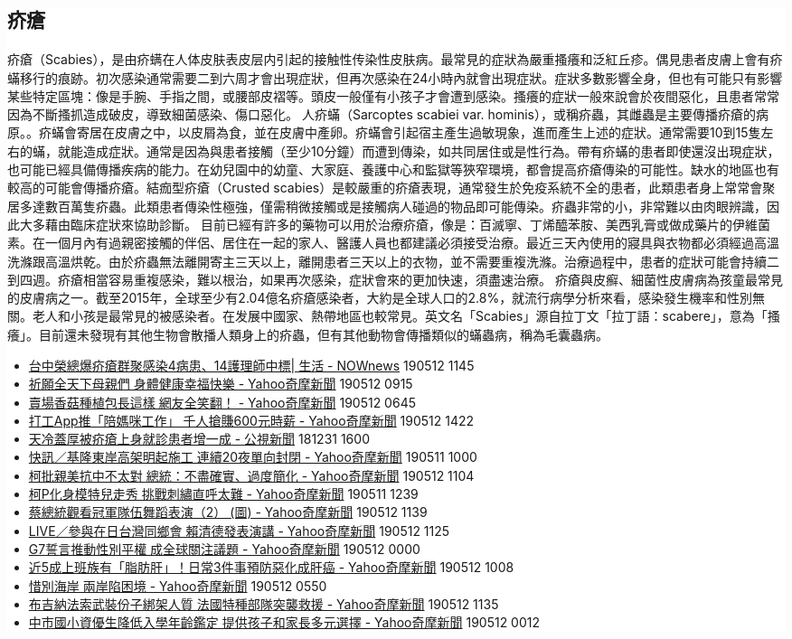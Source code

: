 ## 疥瘡

疥瘡（Scabies），是由疥螨在人体皮肤表皮层内引起的接触性传染性皮肤病。最常見的症狀為嚴重搔癢和泛紅丘疹。偶見患者皮膚上會有疥蟎移行的痕跡。初次感染通常需要二到六周才會出現症狀，但再次感染在24小時內就會出現症狀。症狀多數影響全身，但也有可能只有影響某些特定區塊：像是手腕、手指之間，或腰部皮褶等。頭皮一般僅有小孩子才會遭到感染。搔癢的症狀一般來說會於夜間惡化，且患者常常因為不斷搔抓造成破皮，導致細菌感染、傷口惡化。
人疥蟎（Sarcoptes scabiei var. hominis），或稱疥蟲，其雌蟲是主要傳播疥瘡的病原。。疥蟎會寄居在皮膚之中，以皮屑為食，並在皮膚中產卵。疥蟎會引起宿主產生過敏現象，進而產生上述的症狀。通常需要10到15隻左右的蟎，就能造成症狀。通常是因為與患者接觸（至少10分鐘）而遭到傳染，如共同居住或是性行為。帶有疥蟎的患者即使還沒出現症狀，也可能已經具備傳播疾病的能力。在幼兒園中的幼童、大家庭、養護中心和監獄等狹窄環境，都會提高疥瘡傳染的可能性。缺水的地區也有較高的可能會傳播疥瘡。結痂型疥瘡（Crusted scabies）是較嚴重的疥瘡表現，通常發生於免疫系統不全的患者，此類患者身上常常會聚居多達數百萬隻疥蟲。此類患者傳染性極強，僅需稍微接觸或是接觸病人碰過的物品即可能傳染。疥蟲非常的小，非常難以由肉眼辨識，因此大多藉由臨床症狀來協助診斷。
目前已經有許多的藥物可以用於治療疥瘡，像是：百滅寧、丁烯醯苯胺、美西乳膏或做成藥片的伊維菌素。在一個月內有過親密接觸的伴侶、居住在一起的家人、醫護人員也都建議必須接受治療。最近三天內使用的寢具與衣物都必須經過高溫洗滌跟高溫烘乾。由於疥蟲無法離開寄主三天以上，離開患者三天以上的衣物，並不需要重複洗滌。治療過程中，患者的症狀可能會持續二到四週。疥瘡相當容易重複感染，難以根治，如果再次感染，症狀會來的更加快速，須盡速治療。
疥瘡與皮癬、細菌性皮膚病為孩童最常見的皮膚病之一。截至2015年，全球至少有2.04億名疥瘡感染者，大約是全球人口的2.8%，就流行病學分析來看，感染發生機率和性別無關。老人和小孩是最常見的被感染者。在发展中國家、熱帶地區也較常見。英文名「Scabies」源自拉丁文「拉丁語：scabere」，意為「搔癢」。目前還未發現有其他生物會散播人類身上的疥蟲，但有其他動物會傳播類似的蟎蟲病，稱為毛囊蟲病。
- [台中榮總爆疥瘡群聚感染4病患、14護理師中標| 生活 - NOWnews](https://www.nownews.com/news/20190512/3377149/ "台中榮總爆疥瘡群聚感染4病患、14護理師中標| 生活 - NOWnews") 190512 1145
- [祈願全天下母親們 身體健康幸福快樂 - Yahoo奇摩新聞](https://tw.news.yahoo.com/%E7%A5%88%E9%A1%98%E5%85%A8%E5%A4%A9%E4%B8%8B%E6%AF%8D%E8%A6%AA%E5%80%91-%E8%BA%AB%E9%AB%94%E5%81%A5%E5%BA%B7%E5%B9%B8%E7%A6%8F%E5%BF%AB%E6%A8%82-011500559.html "祈願全天下母親們 身體健康幸福快樂 - Yahoo奇摩新聞") 190512 0915
- [賣場香菇種植包長這樣 網友全笑翻！ - Yahoo奇摩新聞](https://tw.news.yahoo.com/%E8%B3%A3%E5%A0%B4%E9%A6%99%E8%8F%87%E7%A8%AE%E6%A4%8D%E5%8C%85%E9%95%B7%E9%80%99%E6%A8%A3-%E7%B6%B2%E5%8F%8B%E5%85%A8%E7%AC%91%E7%BF%BB-163640067.html "賣場香菇種植包長這樣 網友全笑翻！ - Yahoo奇摩新聞") 190512 0645
- [打工App推「陪媽咪工作」 千人搶賺600元時薪 - Yahoo奇摩新聞](https://tw.news.yahoo.com/video/%E6%89%93%E5%B7%A5app%E6%8E%A8-%E9%99%AA%E5%AA%BD%E5%92%AA%E5%B7%A5%E4%BD%9C-%E5%8D%83%E4%BA%BA%E6%90%B6%E8%B3%BA600%E5%85%83%E6%99%82%E8%96%AA-061511687.html "打工App推「陪媽咪工作」 千人搶賺600元時薪 - Yahoo奇摩新聞") 190512 1422
- [天冷蓋厚被疥瘡上身就診患者增一成 - 公視新聞](https://news.pts.org.tw/article/418024 "天冷蓋厚被疥瘡上身就診患者增一成 - 公視新聞") 181231 1600
- [快訊／基隆東岸高架明起施工 連續20夜單向封閉 - Yahoo奇摩新聞](https://tw.news.yahoo.com/%E5%BF%AB%E8%A8%8A-%E5%9F%BA%E9%9A%86%E6%9D%B1%E5%B2%B8%E9%AB%98%E6%9E%B6%E6%98%8E%E8%B5%B7%E6%96%BD%E5%B7%A5-%E9%80%A3%E7%BA%8C20%E5%A4%9C%E5%96%AE%E5%90%91%E5%B0%81%E9%96%89-020024030.html "快訊／基隆東岸高架明起施工 連續20夜單向封閉 - Yahoo奇摩新聞") 190511 1000
- [柯批親美抗中不太對 總統：不盡確實、過度簡化 - Yahoo奇摩新聞](https://tw.news.yahoo.com/%E6%9F%AF%E6%89%B9%E8%A6%AA%E7%BE%8E%E6%8A%97%E4%B8%AD%E4%B8%8D%E5%A4%AA%E5%B0%8D-%E7%B8%BD%E7%B5%B1-%E4%B8%8D%E7%9B%A1%E7%A2%BA%E5%AF%A6-%E9%81%8E%E5%BA%A6%E7%B0%A1%E5%8C%96-030442514.html "柯批親美抗中不太對 總統：不盡確實、過度簡化 - Yahoo奇摩新聞") 190512 1104
- [柯P化身模特兒走秀 挑戰刺繡直呼太難 - Yahoo奇摩新聞](https://tw.news.yahoo.com/video/%E6%9F%AFp%E5%8C%96%E8%BA%AB%E6%A8%A1%E7%89%B9%E5%85%92%E8%B5%B0%E7%A7%80-%E6%8C%91%E6%88%B0%E5%88%BA%E7%B9%A1%E7%9B%B4%E5%91%BC%E5%A4%AA%E9%9B%A3-041707822.html "柯P化身模特兒走秀 挑戰刺繡直呼太難 - Yahoo奇摩新聞") 190511 1239
- [蔡總統觀看冠軍隊伍舞蹈表演（2） (圖) - Yahoo奇摩新聞](https://tw.news.yahoo.com/%E8%94%A1%E7%B8%BD%E7%B5%B1%E8%A7%80%E7%9C%8B%E5%86%A0%E8%BB%8D%E9%9A%8A%E4%BC%8D%E8%88%9E%E8%B9%88%E8%A1%A8%E6%BC%94-2-%E5%9C%96-033939124.html "蔡總統觀看冠軍隊伍舞蹈表演（2） (圖) - Yahoo奇摩新聞") 190512 1139
- [LIVE／參與在日台灣同鄉會 賴清德發表演講 - Yahoo奇摩新聞](https://tw.news.yahoo.com/live-%E5%8F%83%E8%88%87%E5%9C%A8%E6%97%A5%E5%8F%B0%E7%81%A3%E5%90%8C%E9%84%89%E6%9C%83-%E8%B3%B4%E6%B8%85%E5%BE%B7%E7%99%BC%E8%A1%A8%E6%BC%94%E8%AC%9B-032554287.html "LIVE／參與在日台灣同鄉會 賴清德發表演講 - Yahoo奇摩新聞") 190512 1125
- [G7誓言推動性別平權 成全球關注議題 - Yahoo奇摩新聞](https://tw.news.yahoo.com/g7%E8%AA%93%E8%A8%80%E6%8E%A8%E5%8B%95%E6%80%A7%E5%88%A5%E5%B9%B3%E6%AC%8A-%E6%88%90%E5%85%A8%E7%90%83%E9%97%9C%E6%B3%A8%E8%AD%B0%E9%A1%8C-160000717.html "G7誓言推動性別平權 成全球關注議題 - Yahoo奇摩新聞") 190512 0000
- [近5成上班族有「脂肪肝」！日常3件事預防惡化成肝癌 - Yahoo奇摩新聞](https://tw.news.yahoo.com/%E8%BF%915%E6%88%90%E4%B8%8A%E7%8F%AD%E6%97%8F%E6%9C%89-%E8%84%82%E8%82%AA%E8%82%9D-%E6%97%A5%E5%B8%B83%E4%BB%B6%E4%BA%8B%E9%A0%90%E9%98%B2%E6%83%A1%E5%8C%96%E6%88%90%E8%82%9D%E7%99%8C-020856961.html "近5成上班族有「脂肪肝」！日常3件事預防惡化成肝癌 - Yahoo奇摩新聞") 190512 1008
- [惜別海岸 兩岸陷困境 - Yahoo奇摩新聞](https://tw.news.yahoo.com/%E6%83%9C%E5%88%A5%E6%B5%B7%E5%B2%B8-%E5%85%A9%E5%B2%B8%E9%99%B7%E5%9B%B0%E5%A2%83-215006378--finance.html "惜別海岸 兩岸陷困境 - Yahoo奇摩新聞") 190512 0550
- [布吉納法索武裝份子綁架人質 法國特種部隊突襲救援 - Yahoo奇摩新聞](https://tw.news.yahoo.com/%E5%B8%83%E5%90%89%E7%B4%8D%E6%B3%95%E7%B4%A2%E6%AD%A6%E8%A3%9D%E4%BB%BD%E5%AD%90%E7%B6%81%E6%9E%B6%E4%BA%BA%E8%B3%AA-%E6%B3%95%E5%9C%8B%E7%89%B9%E7%A8%AE%E9%83%A8%E9%9A%8A%E7%AA%81%E8%A5%B2%E6%95%91%E6%8F%B4-033503826.html "布吉納法索武裝份子綁架人質 法國特種部隊突襲救援 - Yahoo奇摩新聞") 190512 1135
- [中市國小資優生降低入學年齡鑑定 提供孩子和家長多元選擇 - Yahoo奇摩新聞](https://tw.news.yahoo.com/%E4%B8%AD%E5%B8%82%E5%9C%8B%E5%B0%8F%E8%B3%87%E5%84%AA%E7%94%9F%E9%99%8D%E4%BD%8E%E5%85%A5%E5%AD%B8%E5%B9%B4%E9%BD%A1%E9%91%91%E5%AE%9A-%E6%8F%90%E4%BE%9B%E5%AD%A9%E5%AD%90%E5%92%8C%E5%AE%B6%E9%95%B7%E5%A4%9A%E5%85%83%E9%81%B8%E6%93%87-161226520.html "中市國小資優生降低入學年齡鑑定 提供孩子和家長多元選擇 - Yahoo奇摩新聞") 190512 0012